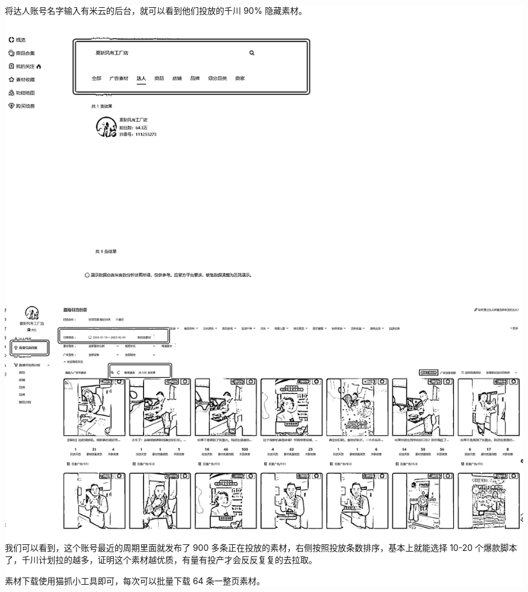 将达人账号名字输入有米云的后台，就可以看到他们投放的千川 90% 隐藏素材。

![](img/3e75301a2edc28bf6a106250c19b680f.png)

![](img/a5fc9a78fdc3f002fd6122d65935fd07.png)

我们可以看到，这个账号最近的周期里面就发布了 900 多条正在投放的素材，右侧按照投放条数排序，基本上就能选择 10-20 个爆款脚本了，千川计划拉的越多，证明这个素材越优质，有量有投产才会反反复复的去拉取。

素材下载使用猫抓小工具即可，每次可以批量下载 64 条一整页素材。
